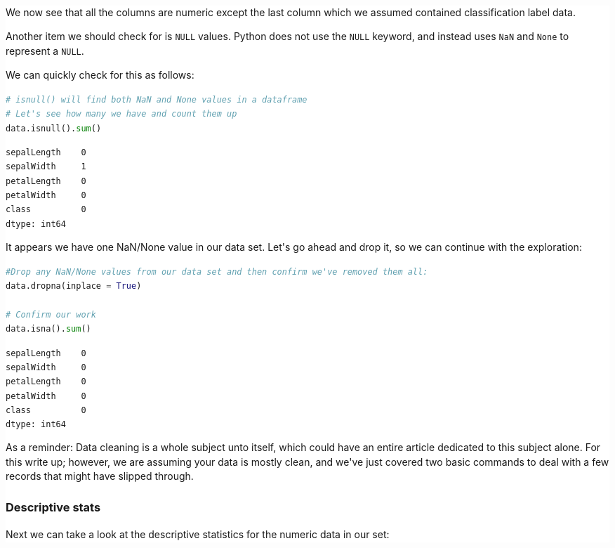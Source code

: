 
We now see that all the columns are numeric except the last column which we assumed contained classification label data.

Another item we should check for is `NULL` values.  Python does not use the `NULL` keyword, and instead uses `NaN` and `None` to represent a `NULL`.

We can quickly check for this as follows:


```python
# isnull() will find both NaN and None values in a dataframe
# Let's see how many we have and count them up
data.isnull().sum()
```




    sepalLength    0
    sepalWidth     1
    petalLength    0
    petalWidth     0
    class          0
    dtype: int64



It appears we have one NaN/None value in our data set.  Let's go ahead and drop it, so we can continue with the exploration:


```python
#Drop any NaN/None values from our data set and then confirm we've removed them all:
data.dropna(inplace = True)

# Confirm our work
data.isna().sum()
```




    sepalLength    0
    sepalWidth     0
    petalLength    0
    petalWidth     0
    class          0
    dtype: int64



As a reminder: Data cleaning is a whole subject unto itself, which could have an entire article dedicated to this subject alone. For this write up; however, we are assuming your data is mostly clean, and we've just covered two basic commands to deal with a few records that might have slipped through.

### Descriptive stats

Next we can take a look at the descriptive statistics for the numeric data in our set:

